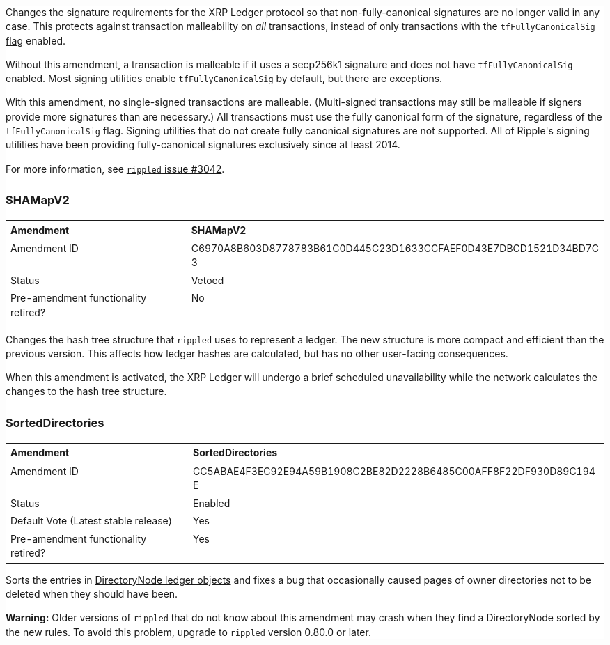 Changes the signature requirements for the XRP Ledger protocol so that non-fully-canonical signatures are no longer valid in any case. This protects against [transaction malleability](transaction-malleability.html) on _all_ transactions, instead of only transactions with the [`tfFullyCanonicalSig` flag](transaction-common-fields.html#global-flags) enabled.

Without this amendment, a transaction is malleable if it uses a secp256k1 signature and does not have `tfFullyCanonicalSig` enabled. Most signing utilities enable `tfFullyCanonicalSig` by default, but there are exceptions.

With this amendment, no single-signed transactions are malleable. ([Multi-signed transactions may still be malleable](transaction-malleability.html#malleability-with-multi-signatures) if signers provide more signatures than are necessary.) All transactions must use the fully canonical form of the signature, regardless of the `tfFullyCanonicalSig` flag. Signing utilities that do not create fully canonical signatures are not supported. All of Ripple's signing utilities have been providing fully-canonical signatures exclusively since at least 2014.

For more information, see [`rippled` issue #3042](https://github.com/XRPLF/rippled/issues/3042).


### SHAMapV2
[SHAMapV2]: #shamapv2

| Amendment    | SHAMapV2 |
|:-------------|:---------|
| Amendment ID | C6970A8B603D8778783B61C0D445C23D1633CCFAEF0D43E7DBCD1521D34BD7C3 |
| Status       | Vetoed |
| Pre-amendment functionality retired? | No |

Changes the hash tree structure that `rippled` uses to represent a ledger. The new structure is more compact and efficient than the previous version. This affects how ledger hashes are calculated, but has no other user-facing consequences.

When this amendment is activated, the XRP Ledger will undergo a brief scheduled unavailability while the network calculates the changes to the hash tree structure. 


### SortedDirectories
[SortedDirectories]: #sorteddirectories

| Amendment    | SortedDirectories |
|:-------------|:------------------|
| Amendment ID | CC5ABAE4F3EC92E94A59B1908C2BE82D2228B6485C00AFF8F22DF930D89C194E |
| Status       | Enabled |
| Default Vote (Latest stable release) | Yes |
| Pre-amendment functionality retired? | Yes |

Sorts the entries in [DirectoryNode ledger objects](directorynode.html) and fixes a bug that occasionally caused pages of owner directories not to be deleted when they should have been.

**Warning:** Older versions of `rippled` that do not know about this amendment may crash when they find a DirectoryNode sorted by the new rules. To avoid this problem, [upgrade](install-rippled.html) to `rippled` version 0.80.0 or later.


[AMM]: #amm
[CheckCashMakesTrustLine]: #checkcashmakestrustline
[Checks]: #checks
[Clawback]: #clawback
[XChainBridge]: #xchainbridge
[CryptoConditions]: #cryptoconditions
[CryptoConditionsSuite]: #cryptoconditionssuite
[DeletableAccounts]: #deletableaccounts
[DepositAuth]: #depositauth
[DepositPreauth]: #depositpreauth
[DisallowIncoming]: #disallowincoming
[EnforceInvariants]: #enforceinvariants
[Escrow]: #escrow
[ExpandedSignerList]: #expandedsignerlist
[FeeEscalation]: #feeescalation
[fix1201]: #fix1201
[fix1368]: #fix1368
[fix1373]: #fix1373
[fix1512]: #fix1512
[fix1513]: #fix1513
[fix1515]: #fix1515
[fix1523]: #fix1523
[fix1528]: #fix1528
[fix1543]: #fix1543
[fix1571]: #fix1571
[fix1578]: #fix1578
[fix1623]: #fix1623
[fix1781]: #fix1781
[fixAmendmentMajorityCalc]: #fixamendmentmajoritycalc
[fixCheckThreading]: #fixcheckthreading
[fixMasterKeyAsRegularKey]: #fixmasterkeyasregularkey
[fixNFTokenDirV1]: #fixnftokendirv1
[fixNFTokenNegOffer]: #fixnftokennegoffer
[fixNFTokenRemint]: #fixnftokenremint
[fixNonFungibleTokensV1_2]: #fixnonfungibletokensv1_2
[fixPayChanRecipientOwnerDir]: #fixpaychanrecipientownerdir
[fixQualityUpperBound]: #fixqualityupperbound
[fixReducedOffersV1]: #fixreducedoffersv1
[fixRemoveNFTokenAutoTrustLine]: #fixremovenftokenautotrustline
[fixRmSmallIncreasedQOffers]: #fixrmsmallincreasedqoffers
[fixSTAmountCanonicalize]: #fixstamountcanonicalize
[fixTakerDryOfferRemoval]: #fixtakerdryofferremoval
[fixTrustLinesToSelf]: #fixtrustlinestoself
[fixUniversalNumber]: #fixuniversalnumber
[Flow]: #flow
[FlowCross]: #flowcross
[FlowSortStrands]: #flowsortstrands
[FlowV2]: #flowv2
[HardenedValidations]: #hardenedvalidations
[Hooks]: #hooks
[ImmediateOfferKilled]: #immediateofferkilled
[MultiSign]: #multisign
[MultiSignReserve]: #multisignreserve
[NegativeUNL]: #negativeunl
[NonFungibleTokensV1]: #nonfungibletokensv1
[NonFungibleTokensV1_1]: #nonfungibletokensv1_1
[OwnerPaysFee]: #ownerpaysfee
[PayChan]: #paychan
[RequireFullyCanonicalSig]: #requirefullycanonicalsig
[SusPay]: #suspay
[TicketBatch]: #ticketbatch
[Tickets]: #tickets
[TickSize]: #ticksize
[TrustSetAuth]: #trustsetauth
[XChainBridge]: #xchainbridge
[XRPFees]: #xrpfees